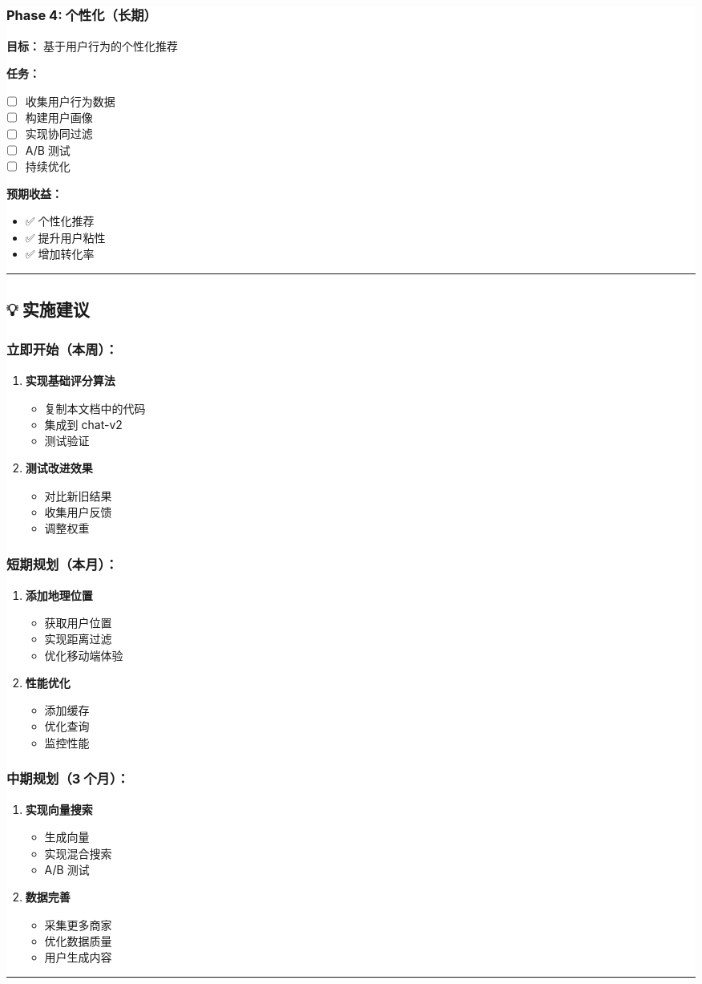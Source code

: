 ### **Phase 4: 个性化（长期）**

**目标：** 基于用户行为的个性化推荐

**任务：**
- [ ] 收集用户行为数据
- [ ] 构建用户画像
- [ ] 实现协同过滤
- [ ] A/B 测试
- [ ] 持续优化

**预期收益：**
- ✅ 个性化推荐
- ✅ 提升用户粘性
- ✅ 增加转化率

---

## 💡 实施建议

### **立即开始（本周）：**

1. **实现基础评分算法**
   - 复制本文档中的代码
   - 集成到 chat-v2
   - 测试验证

2. **测试改进效果**
   - 对比新旧结果
   - 收集用户反馈
   - 调整权重

### **短期规划（本月）：**

1. **添加地理位置**
   - 获取用户位置
   - 实现距离过滤
   - 优化移动端体验

2. **性能优化**
   - 添加缓存
   - 优化查询
   - 监控性能

### **中期规划（3 个月）：**

1. **实现向量搜索**
   - 生成向量
   - 实现混合搜索
   - A/B 测试

2. **数据完善**
   - 采集更多商家
   - 优化数据质量
   - 用户生成内容

---